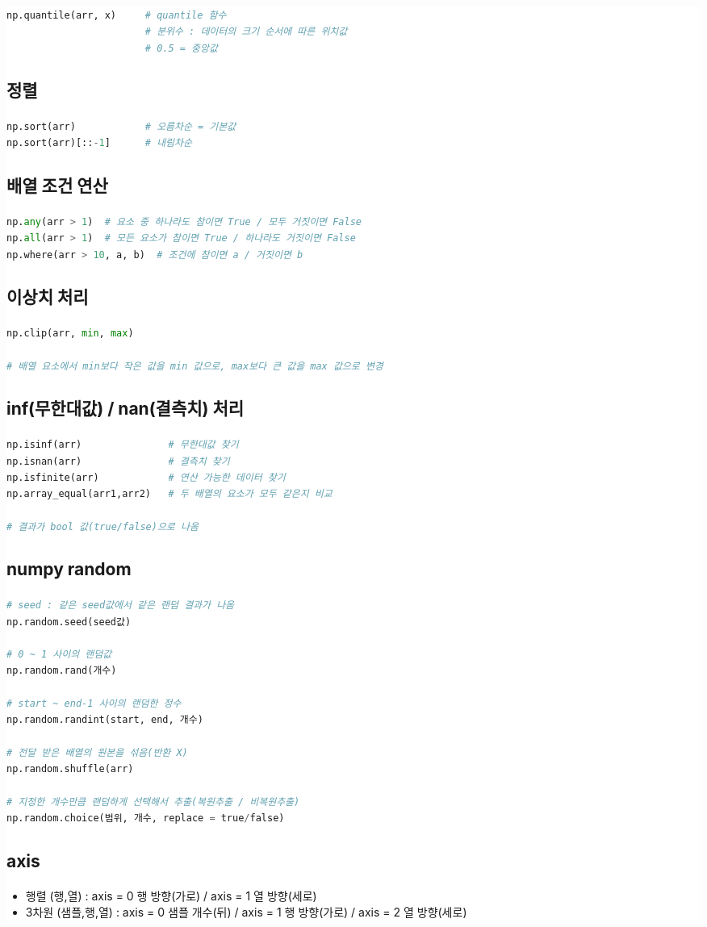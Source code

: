 ```python
np.quantile(arr, x)     # quantile 함수
                        # 분위수 : 데이터의 크기 순서에 따른 위치값
                        # 0.5 = 중앙값
```
## 정렬
```python
np.sort(arr)            # 오름차순 = 기본값
np.sort(arr)[::-1]      # 내림차순
```
## 배열 조건 연산
```python
np.any(arr > 1)  # 요소 중 하나라도 참이면 True / 모두 거짓이면 False
np.all(arr > 1)  # 모든 요소가 참이면 True / 하나라도 거짓이면 False
np.where(arr > 10, a, b)  # 조건에 참이면 a / 거짓이면 b
```
## 이상치 처리
```python
np.clip(arr, min, max)

# 배열 요소에서 min보다 작은 값을 min 값으로, max보다 큰 값을 max 값으로 변경
```
## inf(무한대값) / nan(결측치) 처리
```python
np.isinf(arr)               # 무한대값 찾기
np.isnan(arr)               # 결측치 찾기
np.isfinite(arr)            # 연산 가능한 데이터 찾기
np.array_equal(arr1,arr2)   # 두 배열의 요소가 모두 같은지 비교

# 결과가 bool 값(true/false)으로 나옴
```
## numpy random
```python
# seed : 같은 seed값에서 같은 랜덤 결과가 나옴
np.random.seed(seed값)

# 0 ~ 1 사이의 랜덤값
np.random.rand(개수)

# start ~ end-1 사이의 랜덤한 정수
np.random.randint(start, end, 개수)

# 전달 받은 배열의 원본을 섞음(반환 X)
np.random.shuffle(arr)

# 지정한 개수만큼 랜덤하게 선택해서 추출(복원추출 / 비복원추출)
np.random.choice(범위, 개수, replace = true/false)
```
## axis
- 행렬 (행,열) : axis = 0 행 방향(가로) / axis = 1 열 방향(세로)
- 3차원 (샘플,행,열) : axis = 0 샘플 개수(뒤) / axis = 1 행 방향(가로) / axis = 2 열 방향(세로)
